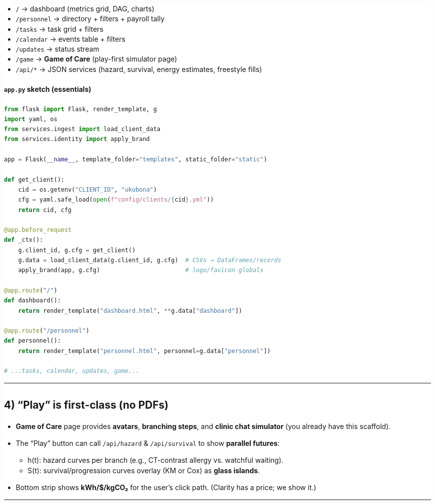 * `/` → dashboard (metrics grid, DAG, charts)
* `/personnel` → directory + filters + payroll tally
* `/tasks` → task grid + filters
* `/calendar` → events table + filters
* `/updates` → status stream
* `/game` → **Game of Care** (play-first simulator page)
* `/api/*` → JSON services (hazard, survival, energy estimates, freestyle fills)

#### `app.py` sketch (essentials)

```python
from flask import Flask, render_template, g
import yaml, os
from services.ingest import load_client_data
from services.identity import apply_brand

app = Flask(__name__, template_folder="templates", static_folder="static")

def get_client():
    cid = os.getenv("CLIENT_ID", "ukubona")
    cfg = yaml.safe_load(open(f"config/clients/{cid}.yml"))
    return cid, cfg

@app.before_request
def _ctx():
    g.client_id, g.cfg = get_client()
    g.data = load_client_data(g.client_id, g.cfg)  # CSVs → DataFrames/records
    apply_brand(app, g.cfg)                        # logo/favicon globals

@app.route("/")
def dashboard():
    return render_template("dashboard.html", **g.data["dashboard"])

@app.route("/personnel")
def personnel():
    return render_template("personnel.html", personnel=g.data["personnel"])

# ...tasks, calendar, updates, game...
```

---

## 4) “Play” is first-class (no PDFs)

* **Game of Care** page provides **avatars**, **branching steps**, and **clinic chat simulator** (you already have this scaffold).
* The “Play” button can call `/api/hazard` & `/api/survival` to show **parallel futures**:

  * h(t): hazard curves per branch (e.g., CT-contrast allergy vs. watchful waiting).
  * S(t): survival/progression curves overlay (KM or Cox) as **glass islands**.
* Bottom strip shows **kWh/\$/kgCO₂** for the user’s click path. (Clarity has a price; we show it.)

---
